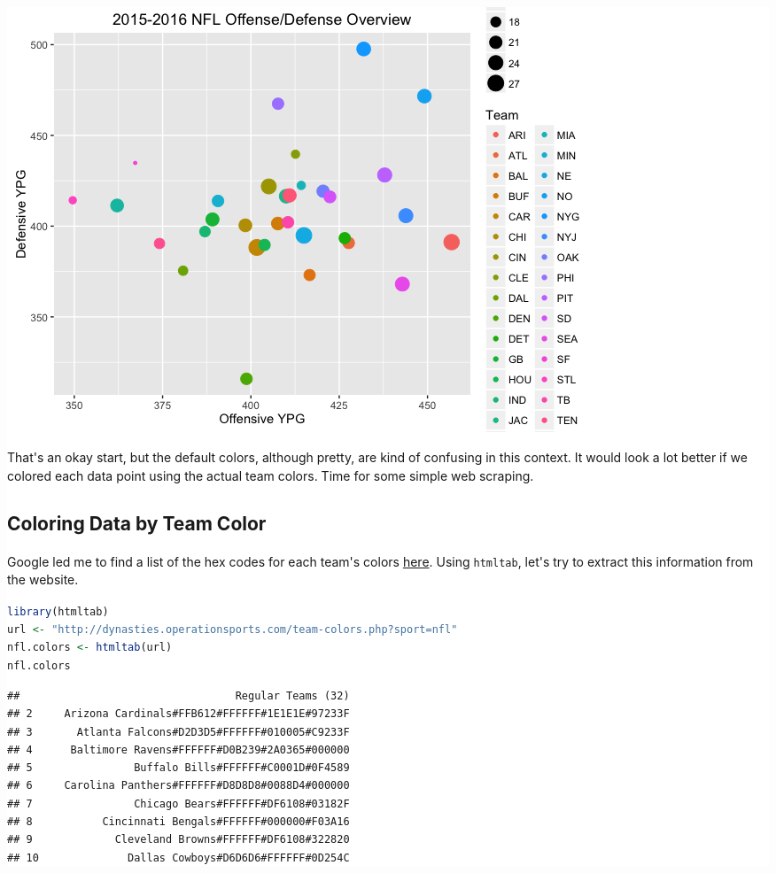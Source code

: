 ![](NFL_2015_files/figure-markdown_github/unnamed-chunk-7-1.png)

That's an okay start, but the default colors, although pretty, are kind of confusing in this context. It would look a lot better if we colored each data point using the actual team colors. Time for some simple web scraping.

Coloring Data by Team Color
---------------------------

Google led me to find a list of the hex codes for each team's colors [here](http://dynasties.operationsports.com/team-colors.php?sport=nfl). Using `htmltab`, let's try to extract this information from the website.

``` r
library(htmltab)
url <- "http://dynasties.operationsports.com/team-colors.php?sport=nfl"
nfl.colors <- htmltab(url)
nfl.colors
```

    ##                                  Regular Teams (32)
    ## 2     Arizona Cardinals#FFB612#FFFFFF#1E1E1E#97233F
    ## 3       Atlanta Falcons#D2D3D5#FFFFFF#010005#C9233F
    ## 4      Baltimore Ravens#FFFFFF#D0B239#2A0365#000000
    ## 5                Buffalo Bills#FFFFFF#C0001D#0F4589
    ## 6     Carolina Panthers#FFFFFF#D8D8D8#0088D4#000000
    ## 7                Chicago Bears#FFFFFF#DF6108#03182F
    ## 8           Cincinnati Bengals#FFFFFF#000000#F03A16
    ## 9             Cleveland Browns#FFFFFF#DF6108#322820
    ## 10              Dallas Cowboys#D6D6D6#FFFFFF#0D254C